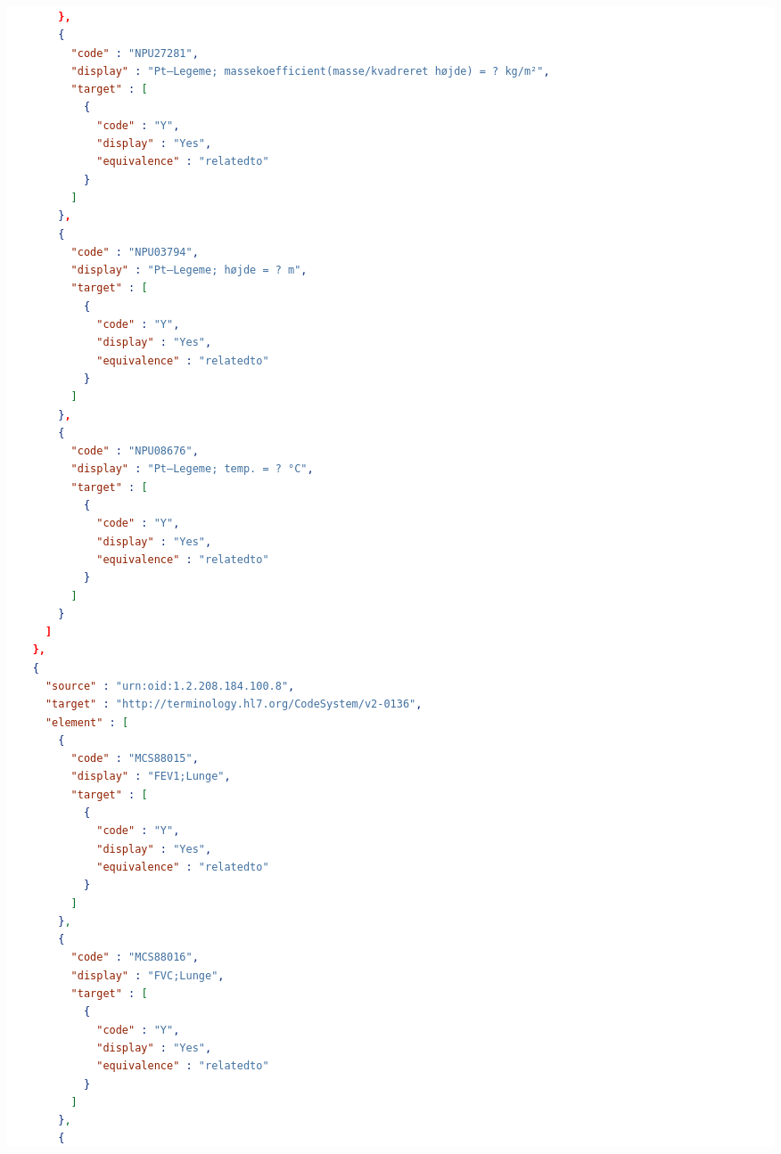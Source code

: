 ```json
        },
        {
          "code" : "NPU27281",
          "display" : "Pt—Legeme; massekoefficient(masse/kvadreret højde) = ? kg/m²",
          "target" : [
            {
              "code" : "Y",
              "display" : "Yes",
              "equivalence" : "relatedto"
            }
          ]
        },
        {
          "code" : "NPU03794",
          "display" : "Pt—Legeme; højde = ? m",
          "target" : [
            {
              "code" : "Y",
              "display" : "Yes",
              "equivalence" : "relatedto"
            }
          ]
        },
        {
          "code" : "NPU08676",
          "display" : "Pt—Legeme; temp. = ? °C",
          "target" : [
            {
              "code" : "Y",
              "display" : "Yes",
              "equivalence" : "relatedto"
            }
          ]
        }
      ]
    },
    {
      "source" : "urn:oid:1.2.208.184.100.8",
      "target" : "http://terminology.hl7.org/CodeSystem/v2-0136",
      "element" : [
        {
          "code" : "MCS88015",
          "display" : "FEV1;Lunge",
          "target" : [
            {
              "code" : "Y",
              "display" : "Yes",
              "equivalence" : "relatedto"
            }
          ]
        },
        {
          "code" : "MCS88016",
          "display" : "FVC;Lunge",
          "target" : [
            {
              "code" : "Y",
              "display" : "Yes",
              "equivalence" : "relatedto"
            }
          ]
        },
        {
```